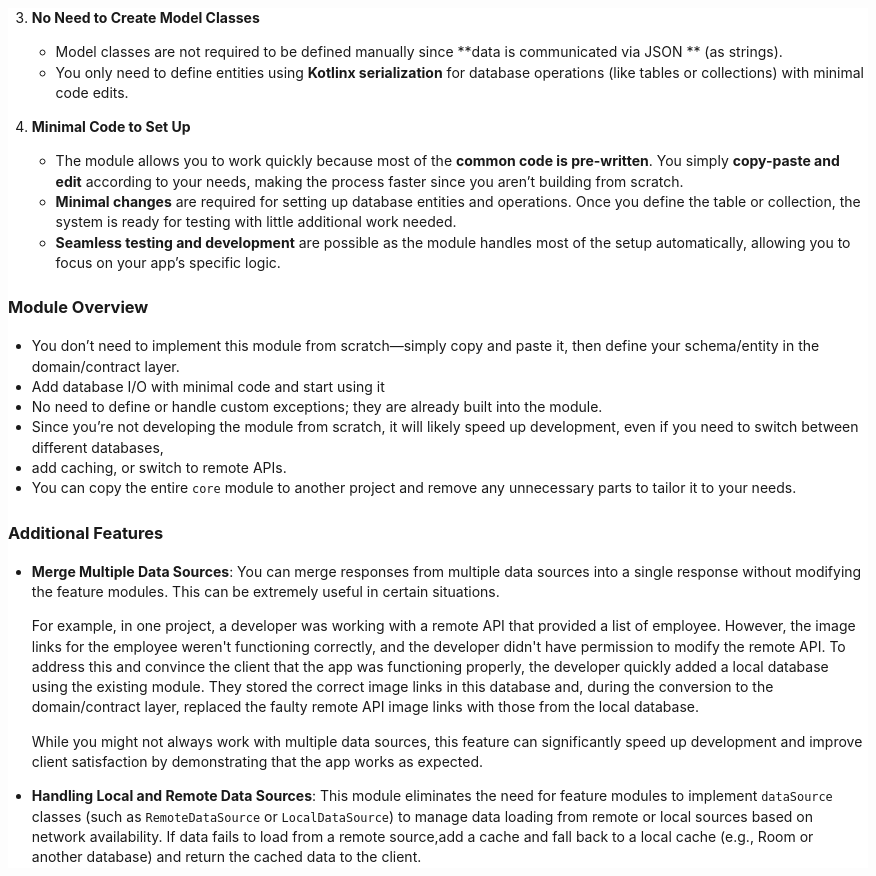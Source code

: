 3. **No Need to Create Model Classes**
    - Model classes are not required to be defined manually since **data is communicated via JSON
      ** (as strings).
    - You only need to define entities using **Kotlinx serialization** for database operations (like
      tables or collections) with minimal code edits.

4. **Minimal Code to Set Up**
    - The module allows you to work quickly because most of the **common code is pre-written**. You
      simply **copy-paste and edit** according to your needs, making the process faster since you
      aren’t building from scratch.
    - **Minimal changes** are required for setting up database entities and operations. Once you
      define the table or collection, the system is ready for testing with little additional work
      needed.
    - **Seamless testing and development** are possible as the module handles most of the setup
      automatically, allowing you to focus on your app’s specific logic.



### Module Overview

- You don’t need to implement this module from scratch—simply copy and paste it, then define your
  schema/entity in the domain/contract layer.
- Add database I/O with minimal code and start using it
- No need to define or handle custom exceptions; they are already built into the module.
- Since you’re not developing the module from scratch, it will likely speed up development, even if
  you need to switch between different databases,
- add caching, or switch to remote APIs.
- You can copy the entire `core` module to another project and remove any unnecessary parts to
  tailor it to your needs.

### Additional Features

- **Merge Multiple Data Sources**: You can merge responses from multiple data sources into a single
  response without modifying the feature modules.
  This can be extremely useful in certain situations.

  For example, in one project, a developer was working with a remote API that provided a list of
  employee. However, the image links for the employee
  weren't functioning correctly, and the developer didn't have permission to modify the remote API.
  To address this and convince the client that the app was
  functioning properly, the developer quickly added a local database using the existing module. They
  stored the correct image links in this database and, during the conversion to the domain/contract
  layer, replaced the faulty remote API image links with those from the local database.

  While you might not always work with multiple data sources, this feature can significantly speed
  up development and improve client satisfaction by
  demonstrating that the app works as expected.

- **Handling Local and Remote Data Sources**: This module eliminates the need for feature modules to
  implement `dataSource` classes
  (such as `RemoteDataSource` or `LocalDataSource`) to manage data loading from remote or local
  sources based on network availability. If data fails to load from a remote source,add a cache and
  fall back to a local cache (e.g., Room or another database)
  and return the cached data to the client.
